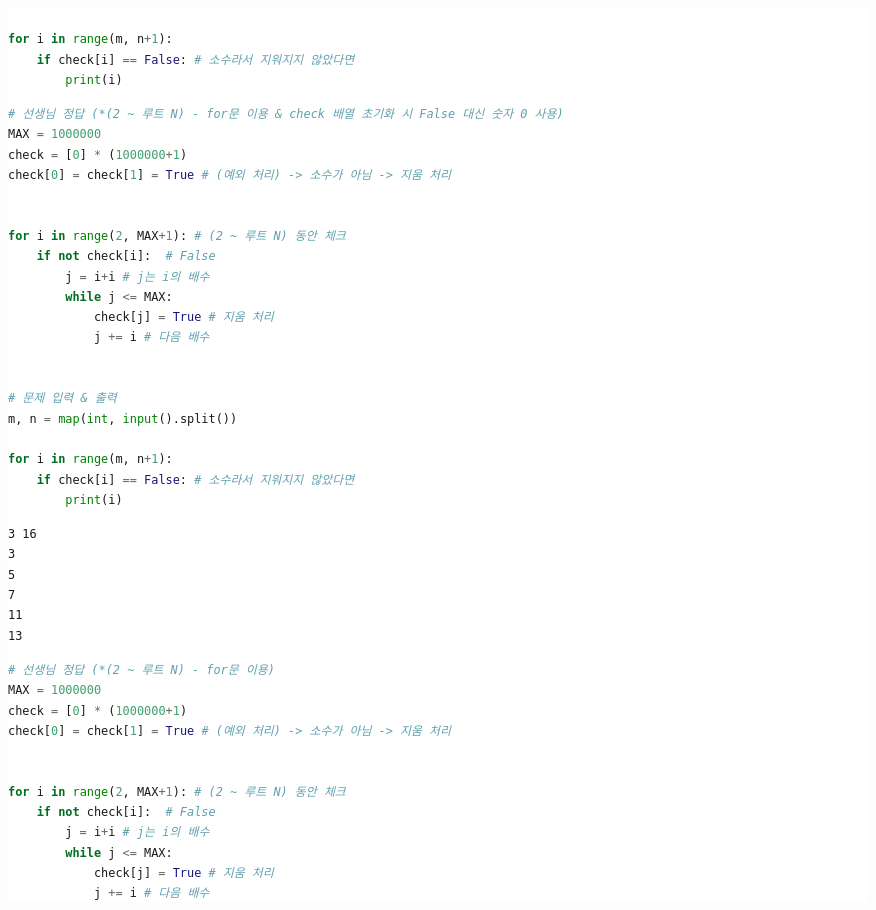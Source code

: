 ```python

for i in range(m, n+1):
    if check[i] == False: # 소수라서 지워지지 않았다면
        print(i)
```


```python
# 선생님 정답 (*(2 ~ 루트 N) - for문 이용 & check 배열 초기화 시 False 대신 숫자 0 사용)
MAX = 1000000
check = [0] * (1000000+1)
check[0] = check[1] = True # (예외 처리) -> 소수가 아님 -> 지움 처리


for i in range(2, MAX+1): # (2 ~ 루트 N) 동안 체크
    if not check[i]:  # False
        j = i+i # j는 i의 배수
        while j <= MAX:
            check[j] = True # 지움 처리
            j += i # 다음 배수
            
            
# 문제 입력 & 출력
m, n = map(int, input().split())

for i in range(m, n+1):
    if check[i] == False: # 소수라서 지워지지 않았다면
        print(i)
```

    3 16
    3
    5
    7
    11
    13



```python
# 선생님 정답 (*(2 ~ 루트 N) - for문 이용)
MAX = 1000000
check = [0] * (1000000+1)
check[0] = check[1] = True # (예외 처리) -> 소수가 아님 -> 지움 처리


for i in range(2, MAX+1): # (2 ~ 루트 N) 동안 체크
    if not check[i]:  # False
        j = i+i # j는 i의 배수
        while j <= MAX:
            check[j] = True # 지움 처리
            j += i # 다음 배수
```
